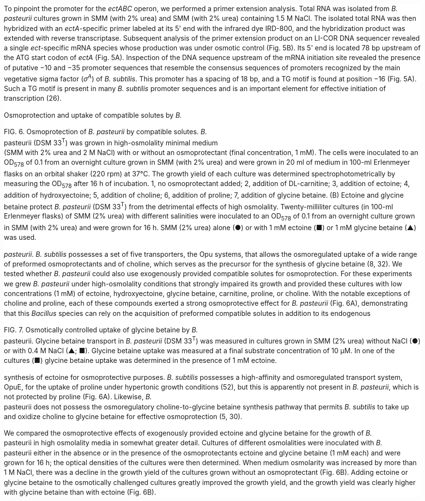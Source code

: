 To pinpoint the promoter for the *ectABC* operon, we performed a primer extension analysis. Total RNA was isolated from *B. pasteurii* cultures grown in SMM (with 2% urea) and SMM (with 2% urea) containing 1.5 M NaCl. The isolated total RNA was then hybridized with an *ectA*-specific primer labeled at its 5' end with the infrared dye IRD-800, and the hybridization product was extended with reverse transcriptase. Subsequent analysis of the primer extension product on an LI-COR DNA sequencer revealed a single *ect*-specific mRNA species whose production was under osmotic control (Fig. 5B). Its 5' end is located 78 bp upstream of the ATG start codon of *ectA* (Fig. 5A). Inspection of the DNA sequence upstream of the mRNA initiation site revealed the presence of putative $-10$ and $-35$ promoter sequences that resemble the consensus sequences of promoters recognized by the main vegetative sigma factor ($\sigma^A$) of *B. subtilis*. This promoter has a spacing of 18 bp, and a TG motif is found at position $-16$ (Fig. 5A). Such a TG motif is present in many *B. subtilis* promoter sequences and is an important element for effective initiation of transcription (26).

Osmoprotection and uptake of compatible solutes by *B.*

FIG. 6. Osmoprotection of *B. pasteurii* by compatible solutes. *B.*  
pasteurii (DSM 33<sup>T</sup>) was grown in high-osmolality minimal medium  
(SMM with 2% urea and 2 M NaCl) with or without an osmoprotectant (final concentration, 1 mM). The cells were inoculated to an OD<sub>578</sub> of 0.1 from an overnight culture grown in SMM (with 2% urea) and were grown in 20 ml of medium in 100-ml Erlenmeyer flasks on an orbital shaker (220 rpm) at 37°C. The growth yield of each culture was determined spectrophotometrically by measuring the OD<sub>578</sub> after 16 h of incubation. 1, no osmoprotectant added; 2, addition of DL-carnitine; 3, addition of ectoine; 4, addition of hydroxyectoine; 5, addition of choline; 6, addition of proline; 7, addition of glycine betaine. (B) Ectoine and glycine betaine protect *B. pasteurii* (DSM 33<sup>T</sup>) from the detrimental effects of high osmolality. Twenty-milliliter cultures (in 100-ml Erlenmeyer flasks) of SMM (2% urea) with different salinities were inoculated to an OD<sub>578</sub> of 0.1 from an overnight culture grown in SMM (with 2% urea) and were grown for 16 h. SMM (2% urea) alone (●) or with 1 mM ectoine (■) or 1 mM glycine betaine (▲) was used.

*pasteurii*. *B. subtilis* possesses a set of five transporters, the Opu systems, that allows the osmoregulated uptake of a wide range of preformed osmoprotectants and of choline, which serves as the precursor for the synthesis of glycine betaine (8, 32). We tested whether *B. pasteurii* could also use exogenously provided compatible solutes for osmoprotection. For these experiments we grew *B. pasteurii* under high-osmolality conditions that strongly impaired its growth and provided these cultures with low concentrations (1 mM) of ectoine, hydroxyectoine, glycine betaine, carnitine, proline, or choline. With the notable exceptions of choline and proline, each of these compounds exerted a strong osmoprotective effect for *B. pasteurii* (Fig. 6A), demonstrating that this *Bacillus* species can rely on the acquisition of preformed compatible solutes in addition to its endogenous

FIG. 7. Osmotically controlled uptake of glycine betaine by *B.*  
pasteurii. Glycine betaine transport in *B. pasteurii* (DSM 33<sup>T</sup>) was measured in cultures grown in SMM (2% urea) without NaCl (●) or with 0.4 M NaCl (▲; ■). Glycine betaine uptake was measured at a final substrate concentration of 10 μM. In one of the cultures (■) glycine betaine uptake was determined in the presence of 1 mM ectoine.

synthesis of ectoine for osmoprotective purposes. *B. subtilis* possesses a high-affinity and osmoregulated transport system, OpuE, for the uptake of proline under hypertonic growth conditions (52), but this is apparently not present in *B. pasteurii*, which is not protected by proline (Fig. 6A). Likewise, *B.*  
pasteurii does not possess the osmoregulatory choline-to-glycine betaine synthesis pathway that permits *B. subtilis* to take up and oxidize choline to glycine betaine for effective osmoprotection (5, 30).

We compared the osmoprotective effects of exogenously provided ectoine and glycine betaine for the growth of *B.*  
pasteurii in high osmolality media in somewhat greater detail. Cultures of different osmolalities were inoculated with *B.*  
pasteurii either in the absence or in the presence of the osmoprotectants ectoine and glycine betaine (1 mM each) and were grown for 16 h; the optical densities of the cultures were then determined. When medium osmolarity was increased by more than 1 M NaCl, there was a decline in the growth yield of the cultures grown without an osmoprotectant (Fig. 6B). Adding ectoine or glycine betaine to the osmotically challenged cultures greatly improved the growth yield, and the growth yield was clearly higher with glycine betaine than with ectoine (Fig. 6B).
